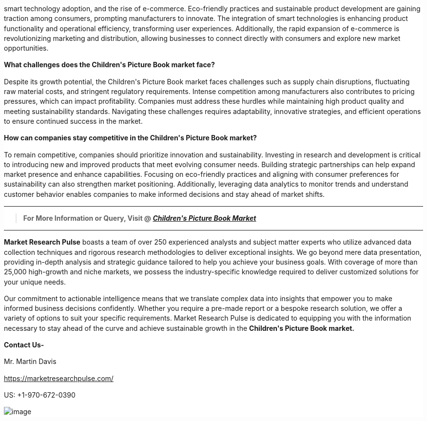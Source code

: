 smart technology adoption, and the rise of e-commerce. Eco-friendly practices and sustainable product development are gaining traction among consumers, prompting manufacturers to innovate. The integration of smart technologies is enhancing product functionality and operational efficiency, transforming user experiences. Additionally, the rapid expansion of e-commerce is revolutionizing marketing and distribution, allowing businesses to connect directly with consumers and explore new market opportunities.</p><p><strong>What challenges does the Children's Picture Book market face?</strong></p><p>Despite its growth potential, the Children's Picture Book market faces challenges such as supply chain disruptions, fluctuating raw material costs, and stringent regulatory requirements. Intense competition among manufacturers also contributes to pricing pressures, which can impact profitability. Companies must address these hurdles while maintaining high product quality and meeting sustainability standards. Navigating these challenges requires adaptability, innovative strategies, and efficient operations to ensure continued success in the market.</p><p><strong>How can companies stay competitive in the Children's Picture Book market?</strong></p><p>To remain competitive, companies should prioritize innovation and sustainability. Investing in research and development is critical to introducing new and improved products that meet evolving consumer needs. Building strategic partnerships can help expand market presence and enhance capabilities. Focusing on eco-friendly practices and aligning with consumer preferences for sustainability can also strengthen market positioning. Additionally, leveraging data analytics to monitor trends and understand customer behavior enables companies to make informed decisions and stay ahead of market shifts.</p><hr /><blockquote><p><strong>For More Information or Query, Visit @&nbsp;<em><a href="https://marketresearchpulse.com/report/65133/childrens-picture-book-market?utm_source=Linkedin&utm_medium=0119">Children's Picture Book Market</a></em></strong></p></blockquote><hr /><p><strong>Market Research Pulse</strong> boasts a team of over 250 experienced analysts and subject matter experts who utilize advanced data collection techniques and rigorous research methodologies to deliver exceptional insights. We go beyond mere data presentation, providing in-depth analysis and strategic guidance tailored to help you achieve your business goals. With coverage of more than 25,000 high-growth and niche markets, we possess the industry-specific knowledge required to deliver customized solutions for your unique needs.</p><p>Our commitment to actionable intelligence means that we translate complex data into insights that empower you to make informed business decisions confidently. Whether you require a pre-made report or a bespoke research solution, we offer a variety of options to suit your specific requirements. Market Research Pulse is dedicated to equipping you with the information necessary to stay ahead of the curve and achieve sustainable growth in the <strong>Children's Picture Book market.</strong></p><p><strong>Contact Us-</strong></p><p>Mr. Martin Davis</p><p>https://marketresearchpulse.com/</p><p>US: +1-970-672-0390</p>
![image](https://github.com/user-attachments/assets/176ed1d3-3c30-4535-b0ef-06ab6f6e281b)
